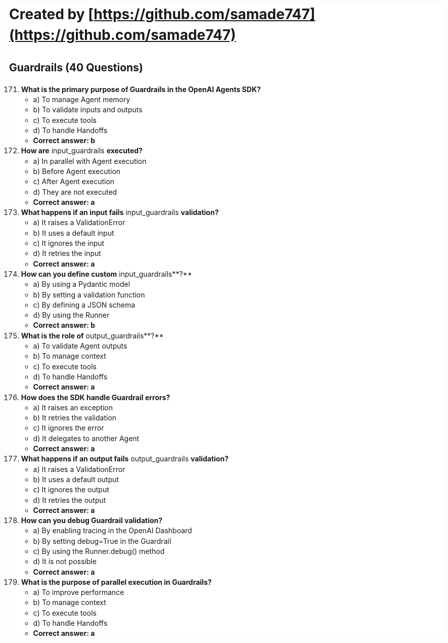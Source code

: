 # **Created by [https://github.com/samade747](https://github.com/samade747)**

## 

## 

## **Guardrails (40 Questions)**

171. **What is the primary purpose of Guardrails in the OpenAI Agents SDK?**  
     * a) To manage Agent memory  
     * b) To validate inputs and outputs  
     * c) To execute tools  
     * d) To handle Handoffs  
     * **Correct answer: b**  
172. **How are** input\_guardrails **executed?**  
     * a) In parallel with Agent execution  
     * b) Before Agent execution  
     * c) After Agent execution  
     * d) They are not executed  
     * **Correct answer: a**  
173. **What happens if an input fails** input\_guardrails **validation?**  
     * a) It raises a ValidationError  
     * b) It uses a default input  
     * c) It ignores the input  
     * d) It retries the input  
     * **Correct answer: a**  
174. **How can you define custom** input\_guardrails**?**  
     * a) By using a Pydantic model  
     * b) By setting a validation function  
     * c) By defining a JSON schema  
     * d) By using the Runner  
     * **Correct answer: b**  
175. **What is the role of** output\_guardrails**?**  
     * a) To validate Agent outputs  
     * b) To manage context  
     * c) To execute tools  
     * d) To handle Handoffs  
     * **Correct answer: a**  
176. **How does the SDK handle Guardrail errors?**  
     * a) It raises an exception  
     * b) It retries the validation  
     * c) It ignores the error  
     * d) It delegates to another Agent  
     * **Correct answer: a**  
177. **What happens if an output fails** output\_guardrails **validation?**  
     * a) It raises a ValidationError  
     * b) It uses a default output  
     * c) It ignores the output  
     * d) It retries the output  
     * **Correct answer: a**  
178. **How can you debug Guardrail validation?**  
     * a) By enabling tracing in the OpenAI Dashboard  
     * b) By setting debug=True in the Guardrail  
     * c) By using the Runner.debug() method  
     * d) It is not possible  
     * **Correct answer: a**  
179. **What is the purpose of parallel execution in Guardrails?**  
     * a) To improve performance  
     * b) To manage context  
     * c) To execute tools  
     * d) To handle Handoffs  
     * **Correct answer: a**  